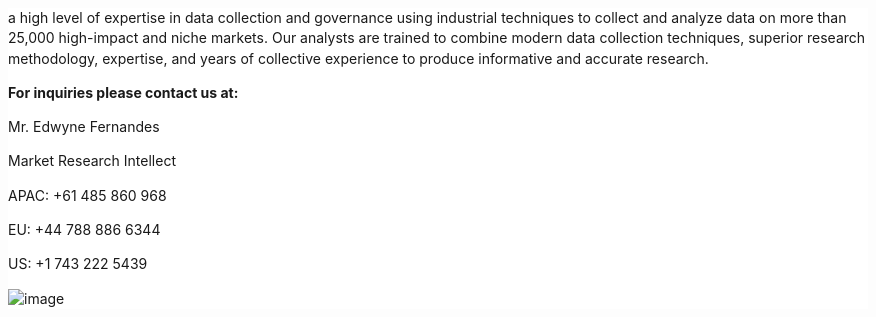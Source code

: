 a high level of expertise in data collection and governance using industrial techniques to collect and analyze data on more than 25,000 high-impact and niche markets. Our analysts are trained to combine modern data collection techniques, superior research methodology, expertise, and years of collective experience to produce informative and accurate research.</span></p><p><strong>For inquiries please contact us at:</strong></p><p>Mr. Edwyne Fernandes</p><p>Market Research Intellect</p><p>APAC: +61 485 860 968</p><p>EU: +44 788 886 6344</p><p>US: +1 743 222 5439</p>
![image](https://github.com/user-attachments/assets/0d11f7ae-7d21-463b-837b-3fb6f6e52749)
